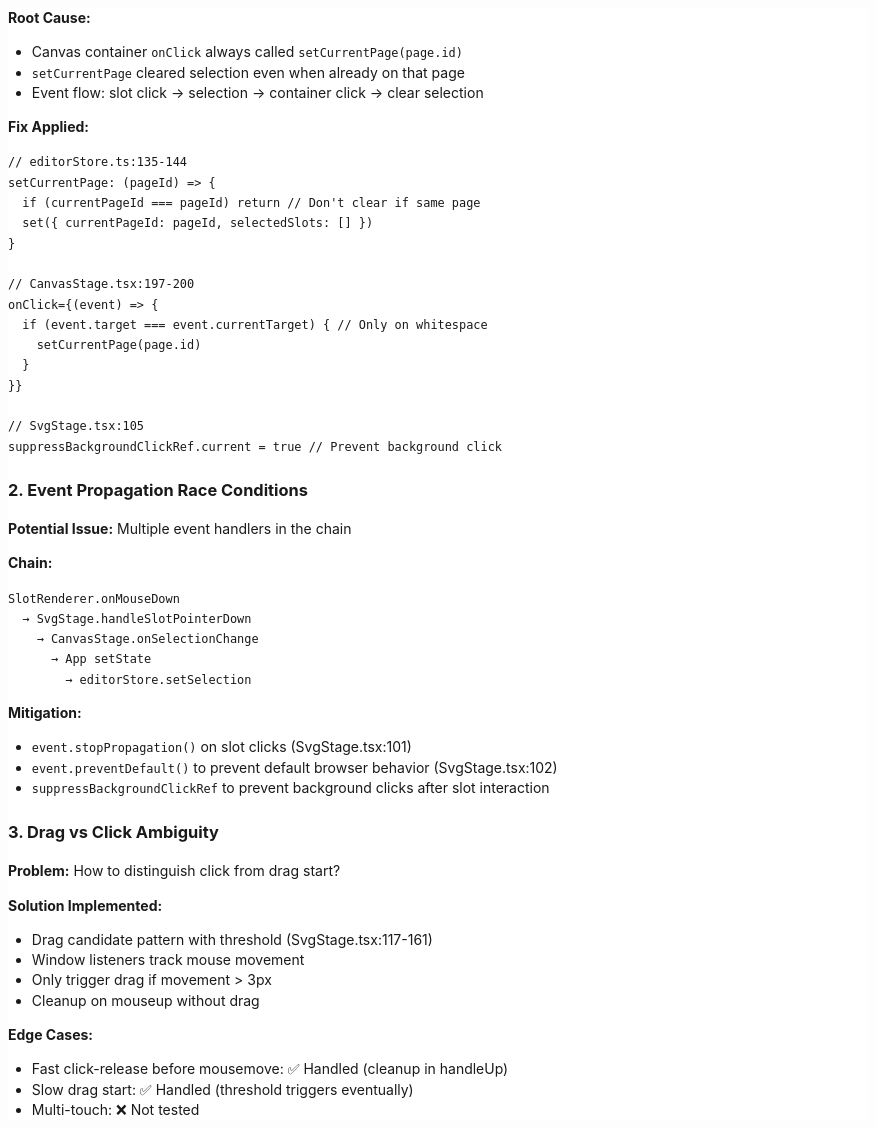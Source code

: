 **Root Cause:**
- Canvas container `onClick` always called `setCurrentPage(page.id)`
- `setCurrentPage` cleared selection even when already on that page
- Event flow: slot click → selection → container click → clear selection

**Fix Applied:**
```tsx
// editorStore.ts:135-144
setCurrentPage: (pageId) => {
  if (currentPageId === pageId) return // Don't clear if same page
  set({ currentPageId: pageId, selectedSlots: [] })
}

// CanvasStage.tsx:197-200
onClick={(event) => {
  if (event.target === event.currentTarget) { // Only on whitespace
    setCurrentPage(page.id)
  }
}}

// SvgStage.tsx:105
suppressBackgroundClickRef.current = true // Prevent background click
```

### 2. Event Propagation Race Conditions

**Potential Issue:** Multiple event handlers in the chain

**Chain:**
```
SlotRenderer.onMouseDown
  → SvgStage.handleSlotPointerDown
    → CanvasStage.onSelectionChange
      → App setState
        → editorStore.setSelection
```

**Mitigation:**
- `event.stopPropagation()` on slot clicks (SvgStage.tsx:101)
- `event.preventDefault()` to prevent default browser behavior (SvgStage.tsx:102)
- `suppressBackgroundClickRef` to prevent background clicks after slot interaction

### 3. Drag vs Click Ambiguity

**Problem:** How to distinguish click from drag start?

**Solution Implemented:**
- Drag candidate pattern with threshold (SvgStage.tsx:117-161)
- Window listeners track mouse movement
- Only trigger drag if movement > 3px
- Cleanup on mouseup without drag

**Edge Cases:**
- Fast click-release before mousemove: ✅ Handled (cleanup in handleUp)
- Slow drag start: ✅ Handled (threshold triggers eventually)
- Multi-touch: ❌ Not tested
